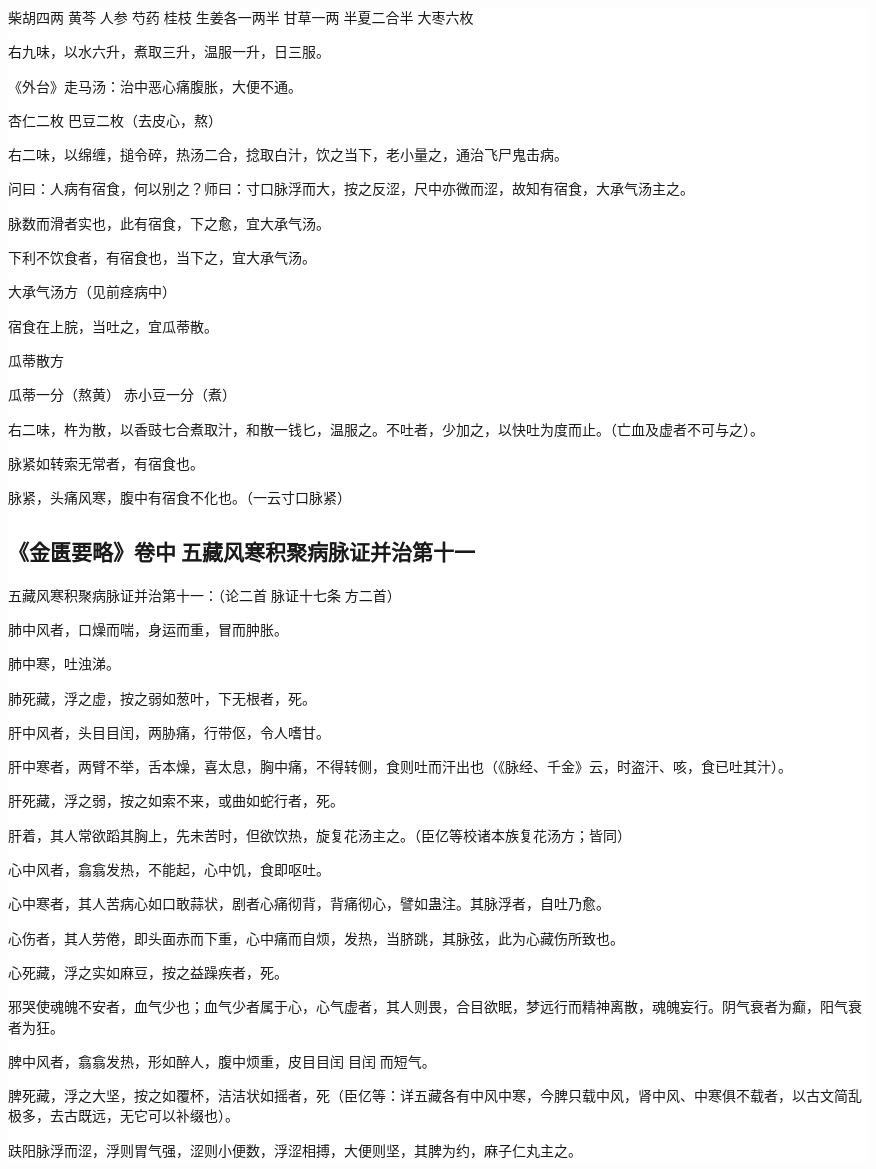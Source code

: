 柴胡四两 黄芩 人参 芍药 桂枝 生姜各一两半 甘草一两 半夏二合半 大枣六枚

右九味，以水六升，煮取三升，温服一升，日三服。

《外台》走马汤：治中恶心痛腹胀，大便不通。

杏仁二枚 巴豆二枚（去皮心，熬）

右二味，以绵缠，搥令碎，热汤二合，捻取白汁，饮之当下，老小量之，通治飞尸鬼击病。

问曰：人病有宿食，何以别之？师曰：寸口脉浮而大，按之反涩，尺中亦微而涩，故知有宿食，大承气汤主之。

脉数而滑者实也，此有宿食，下之愈，宜大承气汤。

下利不饮食者，有宿食也，当下之，宜大承气汤。

大承气汤方（见前痉病中）

宿食在上脘，当吐之，宜瓜蒂散。

瓜蒂散方

瓜蒂一分（熬黄） 赤小豆一分（煮）

右二味，杵为散，以香豉七合煮取汁，和散一钱匕，温服之。不吐者，少加之，以快吐为度而止。（亡血及虚者不可与之）。

脉紧如转索无常者，有宿食也。

脉紧，头痛风寒，腹中有宿食不化也。（一云寸口脉紧）

## 《金匮要略》卷中 五藏风寒积聚病脉证并治第十一

五藏风寒积聚病脉证并治第十一：（论二首 脉证十七条 方二首）

肺中风者，口燥而喘，身运而重，冒而肿胀。

肺中寒，吐浊涕。

肺死藏，浮之虚，按之弱如葱叶，下无根者，死。

肝中风者，头目目闰，两胁痛，行带伛，令人嗜甘。

肝中寒者，两臂不举，舌本燥，喜太息，胸中痛，不得转侧，食则吐而汗出也（《脉经、千金》云，时盗汗、咳，食已吐其汁）。

肝死藏，浮之弱，按之如索不来，或曲如蛇行者，死。

肝着，其人常欲蹈其胸上，先未苦时，但欲饮热，旋复花汤主之。（臣亿等校诸本族复花汤方；皆同）

心中风者，翕翕发热，不能起，心中饥，食即呕吐。

心中寒者，其人苦病心如口敢蒜状，剧者心痛彻背，背痛彻心，譬如蛊注。其脉浮者，自吐乃愈。

心伤者，其人劳倦，即头面赤而下重，心中痛而自烦，发热，当脐跳，其脉弦，此为心藏伤所致也。

心死藏，浮之实如麻豆，按之益躁疾者，死。

邪哭使魂魄不安者，血气少也；血气少者属于心，心气虚者，其人则畏，合目欲眠，梦远行而精神离散，魂魄妄行。阴气衰者为癫，阳气衰者为狂。

脾中风者，翕翕发热，形如醉人，腹中烦重，皮目目闰 目闰 而短气。

脾死藏，浮之大坚，按之如覆杯，洁洁状如摇者，死（臣亿等：详五藏各有中风中寒，今脾只载中风，肾中风、中寒俱不载者，以古文简乱极多，去古既远，无它可以补缀也）。

趺阳脉浮而涩，浮则胃气强，涩则小便数，浮涩相搏，大便则坚，其脾为约，麻子仁丸主之。
